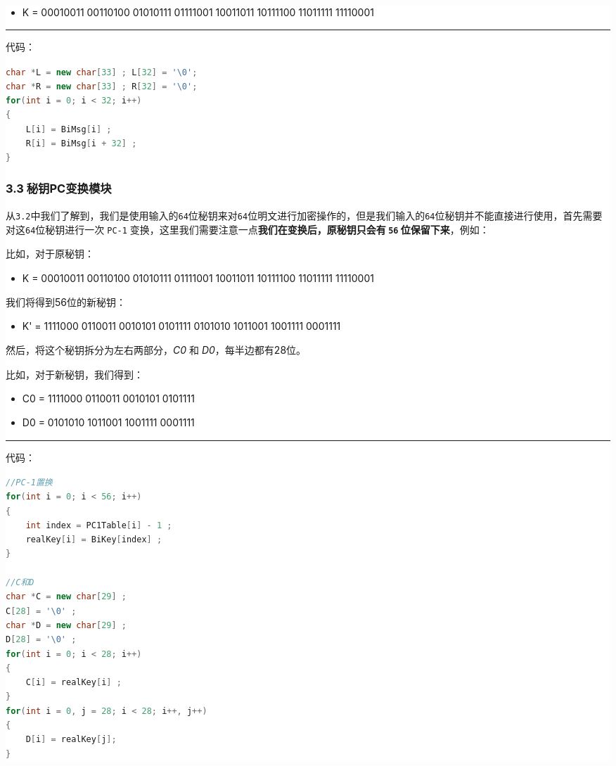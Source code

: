 - K = 00010011 00110100 01010111 01111001 10011011 10111100 11011111 11110001

---

代码：

```c++
char *L = new char[33] ; L[32] = '\0';
char *R = new char[33] ; R[32] = '\0';
for(int i = 0; i < 32; i++)
{
    L[i] = BiMsg[i] ; 
    R[i] = BiMsg[i + 32] ;
}
```

### 3.3 秘钥PC变换模块 

从`3.2`中我们了解到，我们是使用输入的`64`位秘钥来对`64`位明文进行加密操作的，但是我们输入的`64`位秘钥并不能直接进行使用，首先需要对这`64`位秘钥进行一次 `PC-1` 变换，这里我们需要注意一点**我们在变换后，原秘钥只会有 `56` 位保留下来**，例如：

比如，对于原秘钥：

- K = 00010011 00110100 01010111 01111001 10011011 10111100 11011111 11110001

我们将得到56位的新秘钥：

- K' = 1111000 0110011 0010101 0101111 0101010 1011001 1001111 0001111

然后，将这个秘钥拆分为左右两部分，*C0* 和 *D0*，每半边都有28位。

比如，对于新秘钥，我们得到：

- C0 = 1111000 0110011 0010101 0101111 

- D0 = 0101010 1011001 1001111 0001111

---

代码：

```c++
//PC-1置换
for(int i = 0; i < 56; i++)
{
    int index = PC1Table[i] - 1 ; 
    realKey[i] = BiKey[index] ;
}

//C和D
char *C = new char[29] ; 
C[28] = '\0' ;
char *D = new char[29] ; 
D[28] = '\0' ;
for(int i = 0; i < 28; i++)
{
    C[i] = realKey[i] ;
}
for(int i = 0, j = 28; i < 28; i++, j++)
{
    D[i] = realKey[j];
}
```
